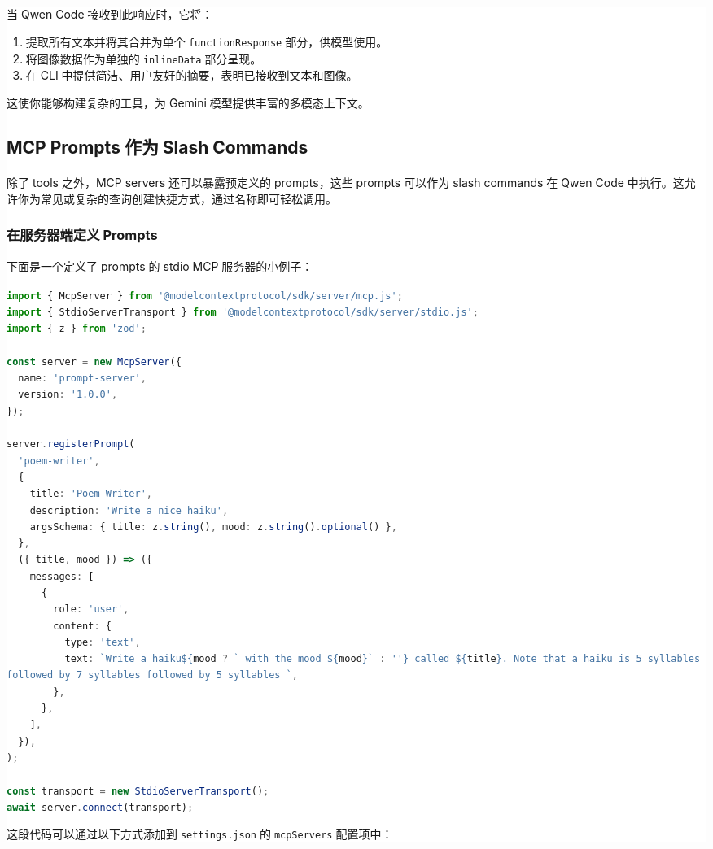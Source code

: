 当 Qwen Code 接收到此响应时，它将：

1.  提取所有文本并将其合并为单个 `functionResponse` 部分，供模型使用。
2.  将图像数据作为单独的 `inlineData` 部分呈现。
3.  在 CLI 中提供简洁、用户友好的摘要，表明已接收到文本和图像。

这使你能够构建复杂的工具，为 Gemini 模型提供丰富的多模态上下文。

## MCP Prompts 作为 Slash Commands

除了 tools 之外，MCP servers 还可以暴露预定义的 prompts，这些 prompts 可以作为 slash commands 在 Qwen Code 中执行。这允许你为常见或复杂的查询创建快捷方式，通过名称即可轻松调用。

### 在服务器端定义 Prompts

下面是一个定义了 prompts 的 stdio MCP 服务器的小例子：

```ts
import { McpServer } from '@modelcontextprotocol/sdk/server/mcp.js';
import { StdioServerTransport } from '@modelcontextprotocol/sdk/server/stdio.js';
import { z } from 'zod';

const server = new McpServer({
  name: 'prompt-server',
  version: '1.0.0',
});

server.registerPrompt(
  'poem-writer',
  {
    title: 'Poem Writer',
    description: 'Write a nice haiku',
    argsSchema: { title: z.string(), mood: z.string().optional() },
  },
  ({ title, mood }) => ({
    messages: [
      {
        role: 'user',
        content: {
          type: 'text',
          text: `Write a haiku${mood ? ` with the mood ${mood}` : ''} called ${title}. Note that a haiku is 5 syllables followed by 7 syllables followed by 5 syllables `,
        },
      },
    ],
  }),
);

const transport = new StdioServerTransport();
await server.connect(transport);
```

这段代码可以通过以下方式添加到 `settings.json` 的 `mcpServers` 配置项中：

